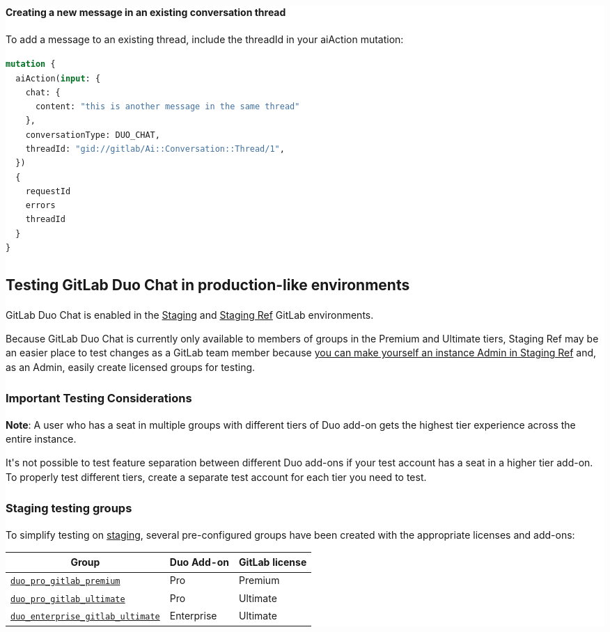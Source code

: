 #### Creating a new message in an existing conversation thread

To add a message to an existing thread, include the threadId in your aiAction mutation:

```graphql
mutation {
  aiAction(input: {
    chat: {
      content: "this is another message in the same thread"
    },
    conversationType: DUO_CHAT,
    threadId: "gid://gitlab/Ai::Conversation::Thread/1",
  })
  {
    requestId
    errors
    threadId
  }
}
```

## Testing GitLab Duo Chat in production-like environments

GitLab Duo Chat is enabled in the [Staging](https://staging.gitlab.com/users/sign_in) and
[Staging Ref](https://staging-ref.gitlab.com/) GitLab environments.

Because GitLab Duo Chat is currently only available to members of groups in the
Premium and Ultimate tiers, Staging Ref may be an easier place to test changes as a GitLab
team member because
[you can make yourself an instance Admin in Staging Ref](https://handbook.gitlab.com/handbook/engineering/infrastructure/environments/staging-ref/#admin-access)
and, as an Admin, easily create licensed groups for testing.

### Important Testing Considerations

**Note**: A user who has a seat in multiple groups with different tiers of Duo add-on gets the highest tier experience across the entire instance.

It's not possible to test feature separation between different Duo add-ons if your test account has a seat in a higher tier add-on.
To properly test different tiers, create a separate test account for each tier you need to test.

### Staging testing groups

To simplify testing on [staging](https://staging.gitlab.com), several pre-configured groups have been created with the appropriate licenses and add-ons:

| Group | Duo Add-on | GitLab license |
| --- | --- | --- |
| [`duo_pro_gitlab_premium`](https://staging.gitlab.com/groups/duo_pro_gitlab_premium) | Pro | Premium |
| [`duo_pro_gitlab_ultimate`](https://staging.gitlab.com/groups/duo_pro_gitlab_ultimate) | Pro | Ultimate |
| [`duo_enterprise_gitlab_ultimate`](https://staging.gitlab.com/groups/duo_enterprise_gitlab_ultimate) | Enterprise | Ultimate |
